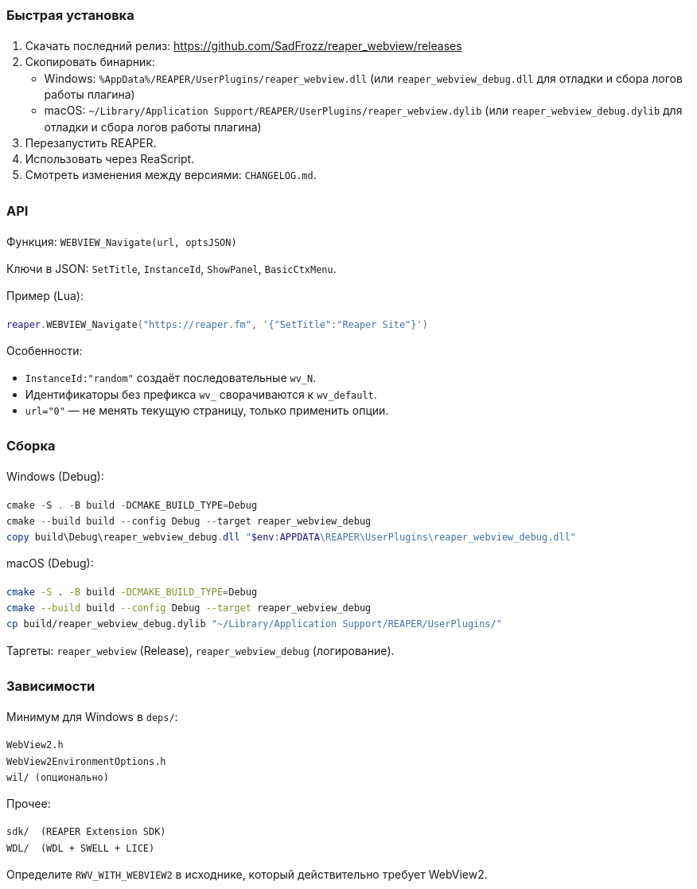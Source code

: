 ### Быстрая установка
1. Скачать последний релиз: https://github.com/SadFrozz/reaper_webview/releases
2. Скопировать бинарник:
   * Windows: `%AppData%/REAPER/UserPlugins/reaper_webview.dll` (или `reaper_webview_debug.dll` для отладки и сбора логов работы плагина)
   * macOS: `~/Library/Application Support/REAPER/UserPlugins/reaper_webview.dylib` (или `reaper_webview_debug.dylib` для отладки и сбора логов работы плагина)
3. Перезапустить REAPER.
4. Использовать через ReaScript.
5. Смотреть изменения между версиями: `CHANGELOG.md`.

### API
Функция: `WEBVIEW_Navigate(url, optsJSON)`

Ключи в JSON: `SetTitle`, `InstanceId`, `ShowPanel`, `BasicCtxMenu`.

Пример (Lua):
```lua
reaper.WEBVIEW_Navigate("https://reaper.fm", '{"SetTitle":"Reaper Site"}')
```
Особенности:
* `InstanceId:"random"` создаёт последовательные `wv_N`.
* Идентификаторы без префикса `wv_` сворачиваются к `wv_default`.
* `url="0"` — не менять текущую страницу, только применить опции.

### Сборка
Windows (Debug):
```powershell
cmake -S . -B build -DCMAKE_BUILD_TYPE=Debug
cmake --build build --config Debug --target reaper_webview_debug
copy build\Debug\reaper_webview_debug.dll "$env:APPDATA\REAPER\UserPlugins\reaper_webview_debug.dll"
```
macOS (Debug):
```bash
cmake -S . -B build -DCMAKE_BUILD_TYPE=Debug
cmake --build build --config Debug --target reaper_webview_debug
cp build/reaper_webview_debug.dylib "~/Library/Application Support/REAPER/UserPlugins/"
```
Таргеты: `reaper_webview` (Release), `reaper_webview_debug` (логирование).

### Зависимости
Минимум для Windows в `deps/`:
```
WebView2.h
WebView2EnvironmentOptions.h
wil/ (опционально)
```
Прочее:
```
sdk/  (REAPER Extension SDK)
WDL/  (WDL + SWELL + LICE)
```
Определите `RWV_WITH_WEBVIEW2` в исходнике, который действительно требует WebView2.
